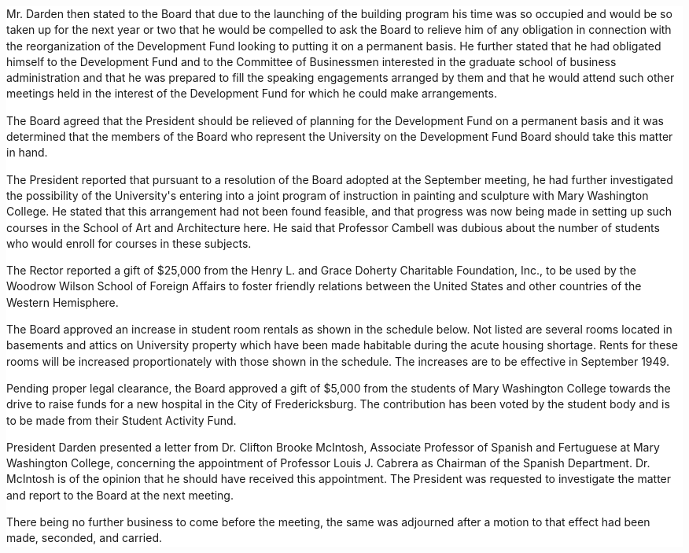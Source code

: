 Mr. Darden then stated to the Board that due to the launching of the building program his time was so occupied and would be so taken up for the next year or two that he would be compelled to ask the Board to relieve him of any obligation in connection with the reorganization of the Development Fund looking to putting it on a permanent basis. He further stated that he had obligated himself to the Development Fund and to the Committee of Businessmen interested in the graduate school of business administration and that he was prepared to fill the speaking engagements arranged by them and that he would attend such other meetings held in the interest of the Development Fund for which he could make arrangements.

The Board agreed that the President should be relieved of planning for the Development Fund on a permanent basis and it was determined that the members of the Board who represent the University on the Development Fund Board should take this matter in hand.

The President reported that pursuant to a resolution of the Board adopted at the September meeting, he had further investigated the possibility of the University's entering into a joint program of instruction in painting and sculpture with Mary Washington College. He stated that this arrangement had not been found feasible, and that progress was now being made in setting up such courses in the School of Art and Architecture here. He said that Professor Cambell was dubious about the number of students who would enroll for courses in these subjects.

The Rector reported a gift of $25,000 from the Henry L. and Grace Doherty Charitable Foundation, Inc., to be used by the Woodrow Wilson School of Foreign Affairs to foster friendly relations between the United States and other countries of the Western Hemisphere.

The Board approved an increase in student room rentals as shown in the schedule below. Not listed are several rooms located in basements and attics on University property which have been made habitable during the acute housing shortage. Rents for these rooms will be increased proportionately with those shown in the schedule. The increases are to be effective in September 1949.

Pending proper legal clearance, the Board approved a gift of $5,000 from the students of Mary Washington College towards the drive to raise funds for a new hospital in the City of Fredericksburg. The contribution has been voted by the student body and is to be made from their Student Activity Fund.

President Darden presented a letter from Dr. Clifton Brooke McIntosh, Associate Professor of Spanish and Fertuguese at Mary Washington College, concerning the appointment of Professor Louis J. Cabrera as Chairman of the Spanish Department. Dr. McIntosh is of the opinion that he should have received this appointment. The President was requested to investigate the matter and report to the Board at the next meeting.

There being no further business to come before the meeting, the same was adjourned after a motion to that effect had been made, seconded, and carried.